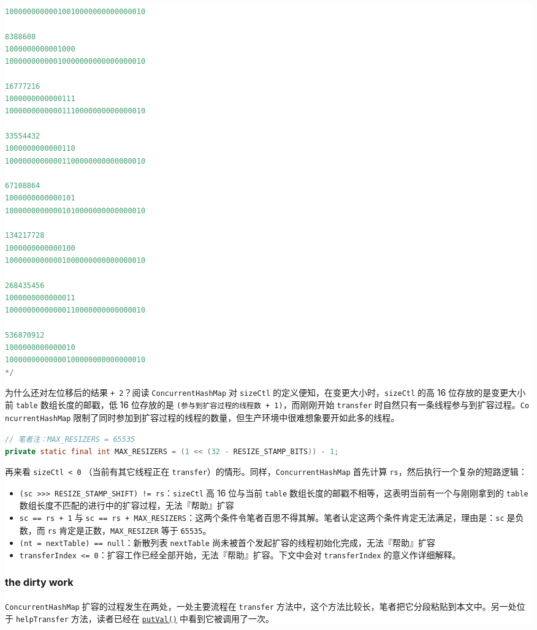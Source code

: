 ```java
10000000000010010000000000000010

8388608
1000000000001000
10000000000010000000000000000010

16777216
1000000000000111
10000000000001110000000000000010

33554432
1000000000000110
10000000000001100000000000000010

67108864
1000000000000101
10000000000001010000000000000010

134217728
1000000000000100
10000000000001000000000000000010

268435456
1000000000000011
10000000000000110000000000000010

536870912
1000000000000010
10000000000000100000000000000010
*/
```
为什么还对左位移后的结果 `+ 2`？阅读 `ConcurrentHashMap` 对 `sizeCtl` 的定义便知，在变更大小时，`sizeCtl` 的高 16 位存放的是变更大小前 `table` 数组长度的邮戳，低 16 位存放的是 `(参与到扩容过程的线程数 + 1)`，而刚刚开始 `transfer` 时自然只有一条线程参与到扩容过程。`ConcurrentHashMap` 限制了同时参加到扩容过程的线程的数量，但生产环境中很难想象要开如此多的线程。

```java
// 笔者注：MAX_RESIZERS = 65535
private static final int MAX_RESIZERS = (1 << (32 - RESIZE_STAMP_BITS)) - 1;
```

再来看 `sizeCtl < 0` （当前有其它线程正在 `transfer`）的情形。同样，`ConcurrentHashMap` 首先计算 `rs`，然后执行一个复杂的短路逻辑：

* `(sc >>> RESIZE_STAMP_SHIFT) != rs`：`sizeCtl` 高 16 位与当前 `table` 数组长度的邮戳不相等，这表明当前有一个与刚刚拿到的 `table` 数组长度不匹配的进行中的扩容过程，无法『帮助』扩容
* `sc == rs + 1` 与 `sc == rs + MAX_RESIZERS`：这两个条件令笔者百思不得其解。笔者认定这两个条件肯定无法满足，理由是：`sc` 是负数，而 `rs` 肯定是正数，`MAX_RESIZER` 等于 `65535`。
* `(nt = nextTable) == null`：新散列表 `nextTable` 尚未被首个发起扩容的线程初始化完成，无法『帮助』扩容
* `transferIndex <= 0`：扩容工作已经全部开始，无法『帮助』扩容。下文中会对 `transferIndex` 的意义作详细解释。

### the dirty work
`ConcurrentHashMap` 扩容的过程发生在两处，一处主要流程在 `transfer` 方法中，这个方法比较长，笔者把它分段粘贴到本文中。另一处位于 `helpTransfer` 方法，读者已经在 [`putVal()`](#插入) 中看到它被调用了一次。
